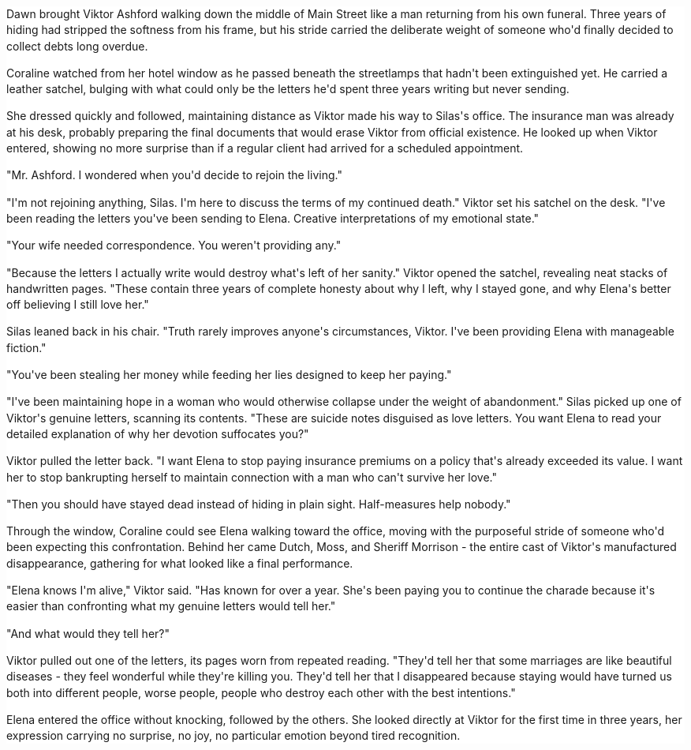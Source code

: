 Dawn brought Viktor Ashford walking down the middle of Main Street like a man returning from his own funeral. Three years of hiding had stripped the softness from his frame, but his stride carried the deliberate weight of someone who'd finally decided to collect debts long overdue.

Coraline watched from her hotel window as he passed beneath the streetlamps that hadn't been extinguished yet. He carried a leather satchel, bulging with what could only be the letters he'd spent three years writing but never sending.

She dressed quickly and followed, maintaining distance as Viktor made his way to Silas's office. The insurance man was already at his desk, probably preparing the final documents that would erase Viktor from official existence. He looked up when Viktor entered, showing no more surprise than if a regular client had arrived for a scheduled appointment.

"Mr. Ashford. I wondered when you'd decide to rejoin the living."

"I'm not rejoining anything, Silas. I'm here to discuss the terms of my continued death." Viktor set his satchel on the desk. "I've been reading the letters you've been sending to Elena. Creative interpretations of my emotional state."

"Your wife needed correspondence. You weren't providing any."

"Because the letters I actually write would destroy what's left of her sanity." Viktor opened the satchel, revealing neat stacks of handwritten pages. "These contain three years of complete honesty about why I left, why I stayed gone, and why Elena's better off believing I still love her."

Silas leaned back in his chair. "Truth rarely improves anyone's circumstances, Viktor. I've been providing Elena with manageable fiction."

"You've been stealing her money while feeding her lies designed to keep her paying."

"I've been maintaining hope in a woman who would otherwise collapse under the weight of abandonment." Silas picked up one of Viktor's genuine letters, scanning its contents. "These are suicide notes disguised as love letters. You want Elena to read your detailed explanation of why her devotion suffocates you?"

Viktor pulled the letter back. "I want Elena to stop paying insurance premiums on a policy that's already exceeded its value. I want her to stop bankrupting herself to maintain connection with a man who can't survive her love."

"Then you should have stayed dead instead of hiding in plain sight. Half-measures help nobody."

Through the window, Coraline could see Elena walking toward the office, moving with the purposeful stride of someone who'd been expecting this confrontation. Behind her came Dutch, Moss, and Sheriff Morrison - the entire cast of Viktor's manufactured disappearance, gathering for what looked like a final performance.

"Elena knows I'm alive," Viktor said. "Has known for over a year. She's been paying you to continue the charade because it's easier than confronting what my genuine letters would tell her."

"And what would they tell her?"

Viktor pulled out one of the letters, its pages worn from repeated reading. "They'd tell her that some marriages are like beautiful diseases - they feel wonderful while they're killing you. They'd tell her that I disappeared because staying would have turned us both into different people, worse people, people who destroy each other with the best intentions."

Elena entered the office without knocking, followed by the others. She looked directly at Viktor for the first time in three years, her expression carrying no surprise, no joy, no particular emotion beyond tired recognition.
